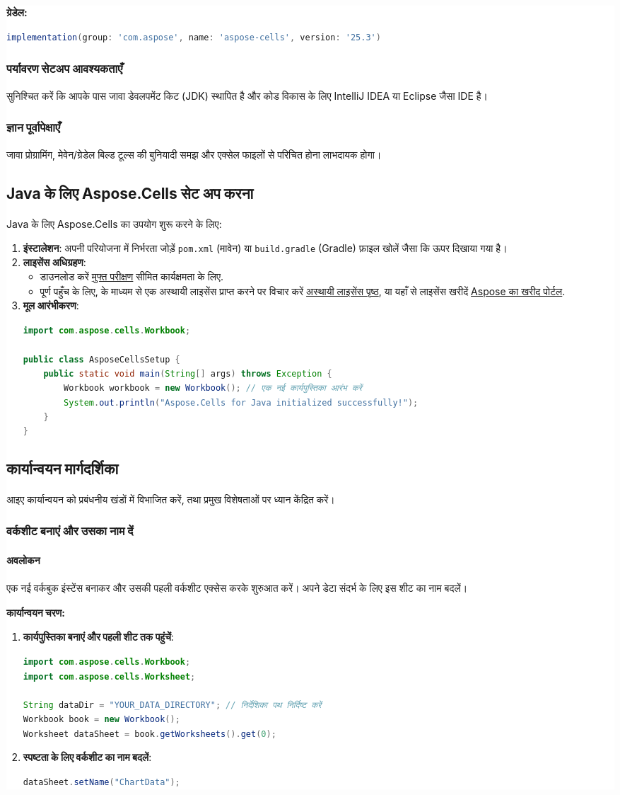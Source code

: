 **ग्रेडेल:**
```gradle
implementation(group: 'com.aspose', name: 'aspose-cells', version: '25.3')
```

### पर्यावरण सेटअप आवश्यकताएँ
सुनिश्चित करें कि आपके पास जावा डेवलपमेंट किट (JDK) स्थापित है और कोड विकास के लिए IntelliJ IDEA या Eclipse जैसा IDE है।

### ज्ञान पूर्वापेक्षाएँ
जावा प्रोग्रामिंग, मेवेन/ग्रेडेल बिल्ड टूल्स की बुनियादी समझ और एक्सेल फाइलों से परिचित होना लाभदायक होगा।

## Java के लिए Aspose.Cells सेट अप करना
Java के लिए Aspose.Cells का उपयोग शुरू करने के लिए:

1. **इंस्टालेशन**: अपनी परियोजना में निर्भरता जोड़ें `pom.xml` (मावेन) या `build.gradle` (Gradle) फ़ाइल खोलें जैसा कि ऊपर दिखाया गया है।
2. **लाइसेंस अधिग्रहण**:
   - डाउनलोड करें [मुफ्त परीक्षण](https://releases.aspose.com/cells/java/) सीमित कार्यक्षमता के लिए.
   - पूर्ण पहुँच के लिए, के माध्यम से एक अस्थायी लाइसेंस प्राप्त करने पर विचार करें [अस्थायी लाइसेंस पृष्ठ](https://purchase.aspose.com/temporary-license/), या यहाँ से लाइसेंस खरीदें [Aspose का खरीद पोर्टल](https://purchase.aspose.com/buy).
3. **मूल आरंभीकरण**: 
   ```java
   import com.aspose.cells.Workbook;
   
   public class AsposeCellsSetup {
       public static void main(String[] args) throws Exception {
           Workbook workbook = new Workbook(); // एक नई कार्यपुस्तिका आरंभ करें
           System.out.println("Aspose.Cells for Java initialized successfully!");
       }
   }
   ```

## कार्यान्वयन मार्गदर्शिका
आइए कार्यान्वयन को प्रबंधनीय खंडों में विभाजित करें, तथा प्रमुख विशेषताओं पर ध्यान केंद्रित करें।

### वर्कशीट बनाएं और उसका नाम दें
#### अवलोकन
एक नई वर्कबुक इंस्टेंस बनाकर और उसकी पहली वर्कशीट एक्सेस करके शुरुआत करें। अपने डेटा संदर्भ के लिए इस शीट का नाम बदलें।

**कार्यान्वयन चरण:**
1. **कार्यपुस्तिका बनाएं और पहली शीट तक पहुंचें**: 
   ```java
   import com.aspose.cells.Workbook;
   import com.aspose.cells.Worksheet;

   String dataDir = "YOUR_DATA_DIRECTORY"; // निर्देशिका पथ निर्दिष्ट करें
   Workbook book = new Workbook();
   Worksheet dataSheet = book.getWorksheets().get(0);
   ```
2. **स्पष्टता के लिए वर्कशीट का नाम बदलें**: 
   ```java
   dataSheet.setName("ChartData");
   ```
